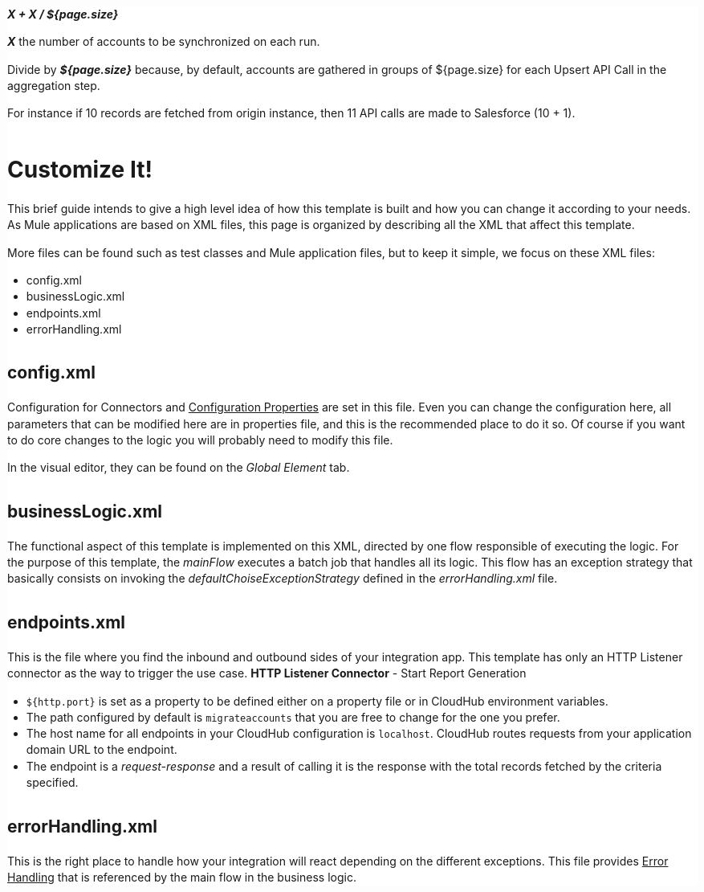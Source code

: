 ***X + X / ${page.size}***

***X*** the number of accounts to be synchronized on each run. 

Divide by ***${page.size}*** because, by default, accounts are gathered in groups of ${page.size} for each Upsert API Call in the aggregation step. 

For instance if 10 records are fetched from origin instance, then 11 API calls are made to Salesforce (10 + 1).


# Customize It!
This brief guide intends to give a high level idea of how this template is built and how you can 
change it according to your needs. As Mule applications are based on XML files, this page is 
organized by describing all the XML that affect this template.

More files can be found such as test classes and Mule application files, but to keep it simple, we focus on these XML files:

* config.xml
* businessLogic.xml
* endpoints.xml
* errorHandling.xml

## config.xml
Configuration for Connectors and [Configuration Properties](https://docs.mulesoft.com/mule4-user-guide/v/4.1/configuring-properties) are set in this file. Even you can change the configuration here, all parameters that can be modified here are in properties file, and this is the recommended place to do it so. Of course if you want to do core changes to the logic you will probably need to modify this file.

In the visual editor, they can be found on the *Global Element* tab.

## businessLogic.xml
The functional aspect of this template is implemented on this XML, directed by one flow responsible of executing the logic.
For the purpose of this template, the *mainFlow* executes a batch job that handles all its logic.
This flow has an exception strategy that basically consists on invoking the *defaultChoiseExceptionStrategy* defined in the *errorHandling.xml* file.

## endpoints.xml
This is the file where you find the inbound and outbound sides of your integration app.
This template has only an HTTP Listener connector as the way to trigger the use case.
**HTTP Listener Connector** - Start Report Generation
+ `${http.port}` is set as a property to be defined either on a property file or in CloudHub environment variables.
+ The path configured by default is `migrateaccounts` that you are free to change for the one you prefer.
+ The host name for all endpoints in your CloudHub configuration is `localhost`. CloudHub routes requests from your application domain URL to the endpoint.
+ The endpoint is a *request-response* and a result of calling it is the response with the total records fetched by the criteria specified.

## errorHandling.xml
This is the right place to handle how your integration will react depending on the different exceptions. 
This file provides [Error Handling](https://docs.mulesoft.com/mule4-user-guide/v/4.1/error-handling) that is referenced by the main flow in the business logic.
